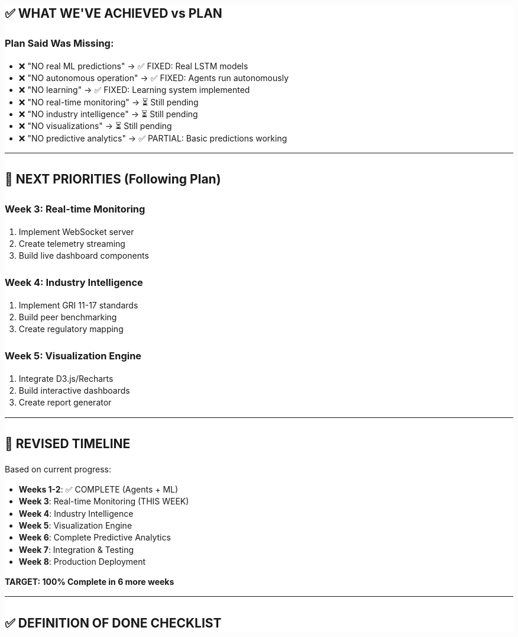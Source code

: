 
## ✅ WHAT WE'VE ACHIEVED vs PLAN

### Plan Said Was Missing:
- ❌ "NO real ML predictions" → ✅ FIXED: Real LSTM models
- ❌ "NO autonomous operation" → ✅ FIXED: Agents run autonomously
- ❌ "NO learning" → ✅ FIXED: Learning system implemented
- ❌ "NO real-time monitoring" → ⏳ Still pending
- ❌ "NO industry intelligence" → ⏳ Still pending
- ❌ "NO visualizations" → ⏳ Still pending
- ❌ "NO predictive analytics" → ✅ PARTIAL: Basic predictions working

---

## 🎯 NEXT PRIORITIES (Following Plan)

### Week 3: Real-time Monitoring
1. Implement WebSocket server
2. Create telemetry streaming
3. Build live dashboard components

### Week 4: Industry Intelligence
1. Implement GRI 11-17 standards
2. Build peer benchmarking
3. Create regulatory mapping

### Week 5: Visualization Engine
1. Integrate D3.js/Recharts
2. Build interactive dashboards
3. Create report generator

---

## 📅 REVISED TIMELINE

Based on current progress:

- **Weeks 1-2**: ✅ COMPLETE (Agents + ML)
- **Week 3**: Real-time Monitoring (THIS WEEK)
- **Week 4**: Industry Intelligence
- **Week 5**: Visualization Engine
- **Week 6**: Complete Predictive Analytics
- **Week 7**: Integration & Testing
- **Week 8**: Production Deployment

**TARGET: 100% Complete in 6 more weeks**

---

## ✅ DEFINITION OF DONE CHECKLIST
